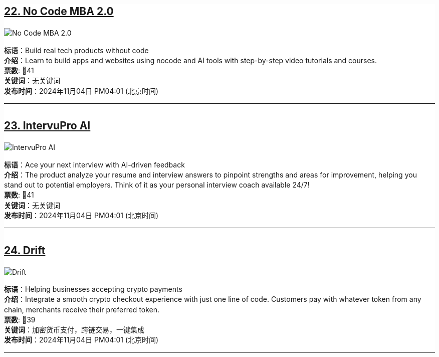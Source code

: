 
## [22. No Code MBA 2.0](https://www.producthunt.com/posts/no-code-mba-2-0?utm_campaign=producthunt-api&utm_medium=api-v2&utm_source=Application%3A+DailyHunter+%28ID%3A+140760%29)  
![No Code MBA 2.0](https://ph-files.imgix.net/79f9ca8d-f50f-452c-b05e-703b3f18d781.jpeg?auto=format&fit=crop&frame=1&h=512&w=1024)  

**标语**：Build real tech products without code  
**介绍**：Learn to build apps and websites using nocode and AI tools with step-by-step video tutorials and courses.  
**票数**: 🔺41  
**关键词**：无关键词  
**发布时间**：2024年11月04日 PM04:01 (北京时间)  

---

## [23. IntervuPro AI](https://www.producthunt.com/posts/intervupro-ai?utm_campaign=producthunt-api&utm_medium=api-v2&utm_source=Application%3A+DailyHunter+%28ID%3A+140760%29)  
![IntervuPro AI](https://ph-files.imgix.net/f07c8488-952d-49e6-b9ec-30beba51a237.png?auto=format&fit=crop&frame=1&h=512&w=1024)  

**标语**：Ace your next interview with AI-driven feedback  
**介绍**：The product analyze your resume and interview answers to pinpoint strengths and areas for improvement, helping you stand out to potential employers. Think of it as your personal interview coach available 24/7!  
**票数**: 🔺41  
**关键词**：无关键词  
**发布时间**：2024年11月04日 PM04:01 (北京时间)  

---

## [24. Drift](https://www.producthunt.com/posts/drift-969f52fa-aaef-4e04-a4c2-5d154aa0adaf?utm_campaign=producthunt-api&utm_medium=api-v2&utm_source=Application%3A+DailyHunter+%28ID%3A+140760%29)  
![Drift](https://ph-files.imgix.net/6d4bc04c-2ec1-4a21-828d-ab9ef1a2f160.jpeg?auto=format&fit=crop&frame=1&h=512&w=1024)  

**标语**：Helping businesses accepting crypto payments  
**介绍**：Integrate a smooth crypto checkout experience with just one line of code. Customers pay with whatever token from any chain, merchants receive their preferred token.  
**票数**: 🔺39  
**关键词**：加密货币支付，跨链交易，一键集成  
**发布时间**：2024年11月04日 PM04:01 (北京时间)  

---

